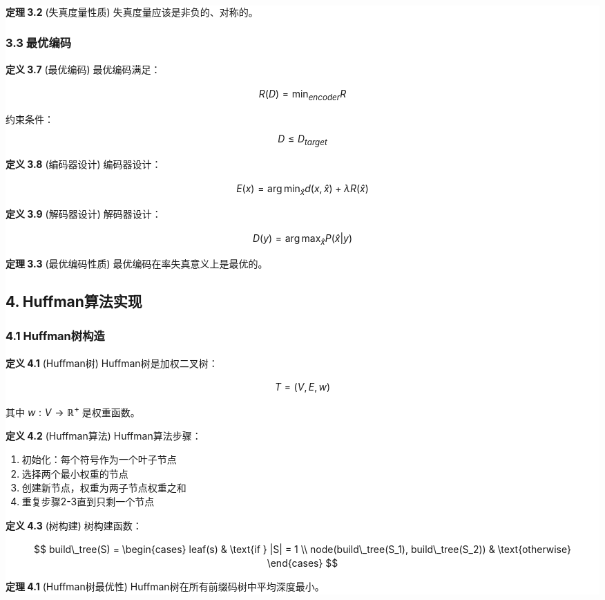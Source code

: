 **定理 3.2** (失真度量性质)
失真度量应该是非负的、对称的。

### 3.3 最优编码

**定义 3.7** (最优编码)
最优编码满足：

$$R(D) = \min_{encoder} R$$

约束条件：
$$D \leq D_{target}$$

**定义 3.8** (编码器设计)
编码器设计：

$$E(x) = \arg\min_{\hat{x}} d(x, \hat{x}) + \lambda R(\hat{x})$$

**定义 3.9** (解码器设计)
解码器设计：

$$D(y) = \arg\max_{\hat{x}} P(\hat{x}|y)$$

**定理 3.3** (最优编码性质)
最优编码在率失真意义上是最优的。

## 4. Huffman算法实现

### 4.1 Huffman树构造

**定义 4.1** (Huffman树)
Huffman树是加权二叉树：

$$T = (V, E, w)$$

其中 $w: V \rightarrow \mathbb{R}^+$ 是权重函数。

**定义 4.2** (Huffman算法)
Huffman算法步骤：

1. 初始化：每个符号作为一个叶子节点
2. 选择两个最小权重的节点
3. 创建新节点，权重为两子节点权重之和
4. 重复步骤2-3直到只剩一个节点

**定义 4.3** (树构建)
树构建函数：

$$
build\_tree(S) = \begin{cases}
leaf(s) & \text{if } |S| = 1 \\
node(build\_tree(S_1), build\_tree(S_2)) & \text{otherwise}
\end{cases}
$$

**定理 4.1** (Huffman树最优性)
Huffman树在所有前缀码树中平均深度最小。
